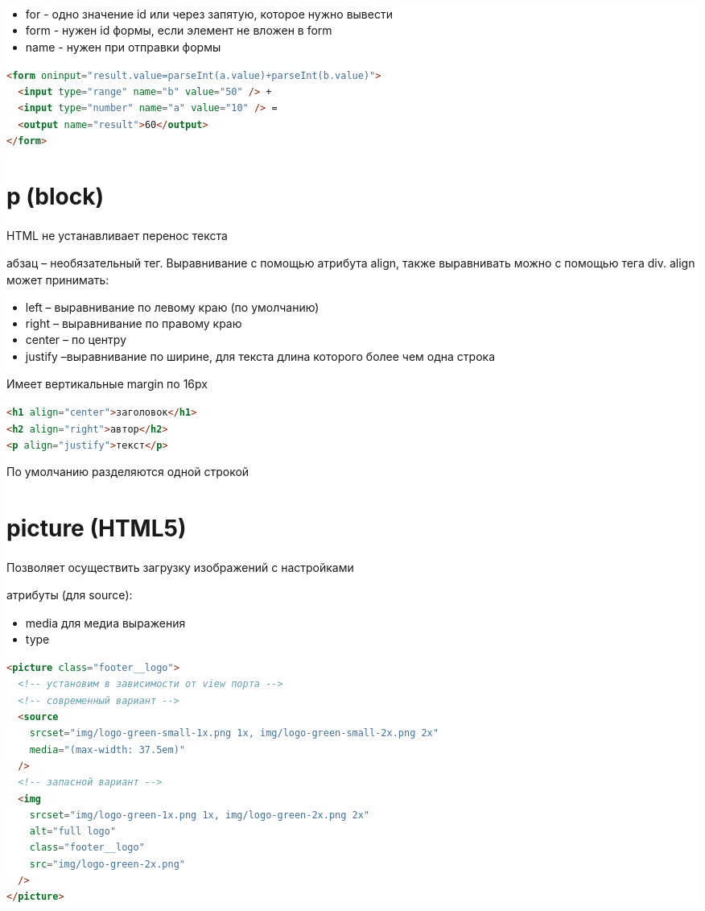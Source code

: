 - for - одно значение id или через запятую, которое нужно вывести
- form - нужен id формы, если элемент не вложен в form
- name - нужен при отправки формы

```html
<form oninput="result.value=parseInt(a.value)+parseInt(b.value)">
  <input type="range" name="b" value="50" /> +
  <input type="number" name="a" value="10" /> =
  <output name="result">60</output>
</form>
```



# p (block)

HTML не устанавливает перенос текста

абзац – необязательный тег.
Выравнивание с помощью атрибута align, также выравнивать можно с помощью тега div. align может принимать:

- left – выравнивание по левому краю (по умолчанию)
- right – выравнивание по правому краю
- center – по центру
- justify –выравнивание по ширине, для текста длина которого более чем одна строка

Имеет вертикальные margin по 16px

```html
<h1 align="center">заголовок</h1>
<h2 align="right">автор</h2>
<p align="justify">текст</p>
```

По умолчанию разделяются одной строкой



# picture (HTML5)

Позволяет осуществить загрузку изображений с настройками

атрибуты (для source):

- media для медиа выражения
- type

```html
<picture class="footer__logo">
  <!-- установим в зависимости от view порта -->
  <!-- современный вариант -->
  <source
    srcset="img/logo-green-small-1x.png 1x, img/logo-green-small-2x.png 2x"
    media="(max-width: 37.5em)"
  />
  <!-- запасной вариант -->
  <img
    srcset="img/logo-green-1x.png 1x, img/logo-green-2x.png 2x"
    alt="full logo"
    class="footer__logo"
    src="img/logo-green-2x.png"
  />
</picture>
```
